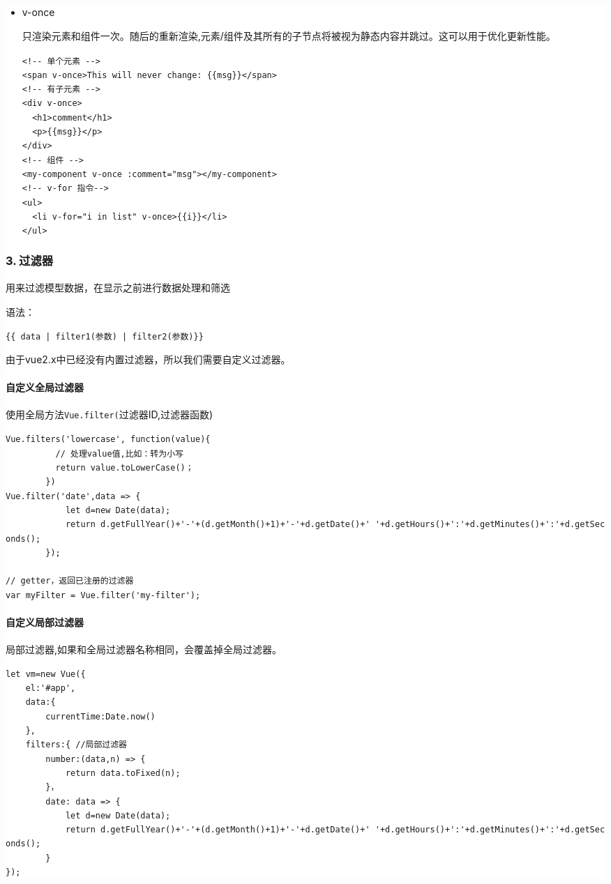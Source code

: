 + v-once

    只渲染元素和组件一次。随后的重新渲染,元素/组件及其所有的子节点将被视为静态内容并跳过。这可以用于优化更新性能。
    ```vue
    <!-- 单个元素 -->
    <span v-once>This will never change: {{msg}}</span>
    <!-- 有子元素 -->
    <div v-once>
      <h1>comment</h1>
      <p>{{msg}}</p>
    </div>
    <!-- 组件 -->
    <my-component v-once :comment="msg"></my-component>
    <!-- v-for 指令-->
    <ul>
      <li v-for="i in list" v-once>{{i}}</li>
    </ul>
    ```
### 3. 过滤器
用来过滤模型数据，在显示之前进行数据处理和筛选

语法：
```
{{ data | filter1(参数) | filter2(参数)}}
```

由于vue2.x中已经没有内置过滤器，所以我们需要自定义过滤器。

#### 自定义全局过滤器

使用全局方法`Vue.filter(`过滤器ID,过滤器函数)

```vue
Vue.filters('lowercase', function(value){
          // 处理value值,比如：转为小写
          return value.toLowerCase()；
        })
Vue.filter('date',data => {
			let d=new Date(data);
			return d.getFullYear()+'-'+(d.getMonth()+1)+'-'+d.getDate()+' '+d.getHours()+':'+d.getMinutes()+':'+d.getSeconds();
		});
		
// getter，返回已注册的过滤器
var myFilter = Vue.filter('my-filter');
```

#### 自定义局部过滤器
局部过滤器,如果和全局过滤器名称相同，会覆盖掉全局过滤器。
```vue
let vm=new Vue({
    el:'#app',
    data:{
        currentTime:Date.now()
    },
    filters:{ //局部过滤器
        number:(data,n) => {
            return data.toFixed(n);
        }，
        date: data => {
            let d=new Date(data);
            return d.getFullYear()+'-'+(d.getMonth()+1)+'-'+d.getDate()+' '+d.getHours()+':'+d.getMinutes()+':'+d.getSeconds();
        }
});
```